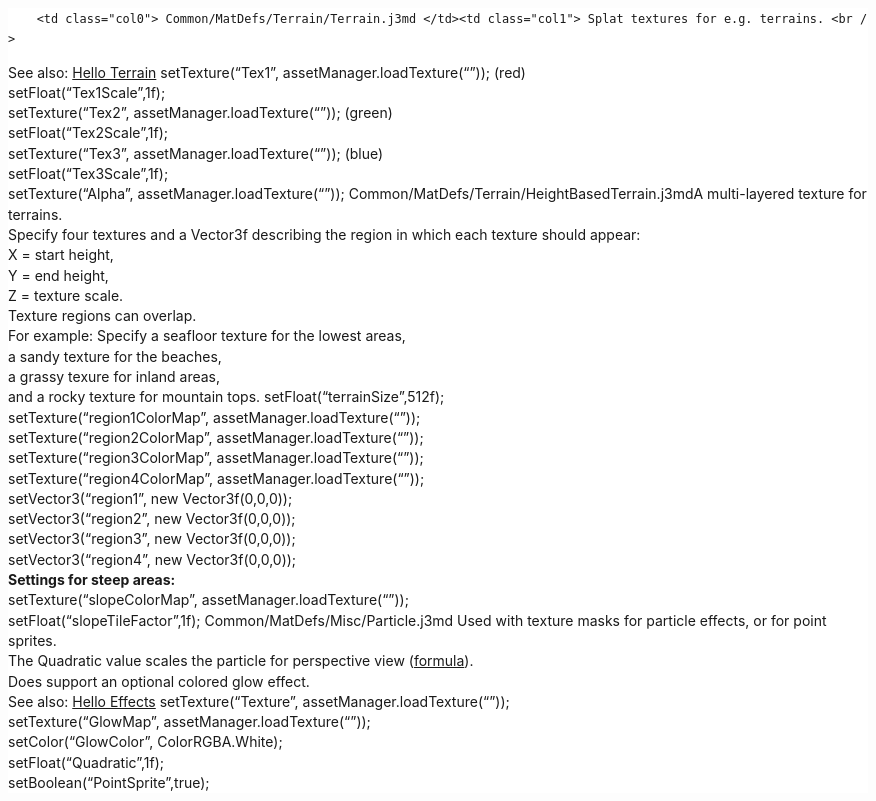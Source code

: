 		<td class="col0"> Common/MatDefs/Terrain/Terrain.j3md </td><td class="col1"> Splat textures for e.g. terrains. <br />
See also: <a href="/jme3/beginner/hello_terrain.html" class="wikilink1" title="jme3:beginner:hello_terrain">Hello Terrain</a> </td><td class="col2"> setTexture(“Tex1”, assetManager.loadTexture(“”)); (red) <br />
 setFloat(“Tex1Scale”,1f); <br />
 setTexture(“Tex2”, assetManager.loadTexture(“”)); (green) <br />
 setFloat(“Tex2Scale”,1f); <br />
setTexture(“Tex3”, assetManager.loadTexture(“”)); (blue)  <br />
 setFloat(“Tex3Scale”,1f); <br />
setTexture(“Alpha”, assetManager.loadTexture(“”)); </td>
	</tr>
	<tr class="row3">
		<td class="col0">Common/MatDefs/Terrain/HeightBasedTerrain.j3md</td><td class="col1">A multi-layered texture for terrains. <br />
Specify four textures and a Vector3f describing the region in which each texture should appear: <br />
X = start height, <br />
Y = end height, <br />
Z = texture scale. <br />
Texture regions can overlap. <br />
For example: Specify a seafloor texture for the lowest areas, <br />
a sandy texture for the beaches, <br />
a grassy texure for inland areas, <br />
and a rocky texture for mountain tops.</td><td class="col2"> setFloat(“terrainSize”,512f); <br />
setTexture(“region1ColorMap”, assetManager.loadTexture(“”)); <br />
setTexture(“region2ColorMap”, assetManager.loadTexture(“”)); <br />
setTexture(“region3ColorMap”, assetManager.loadTexture(“”)); <br />
setTexture(“region4ColorMap”, assetManager.loadTexture(“”)); <br />
setVector3(“region1”, new Vector3f(0,0,0)); <br />
 setVector3(“region2”, new Vector3f(0,0,0)); <br />
 setVector3(“region3”, new Vector3f(0,0,0)); <br />
 setVector3(“region4”, new Vector3f(0,0,0)); <br />
<strong>Settings for steep areas:</strong> <br />
setTexture(“slopeColorMap”, assetManager.loadTexture(“”)); <br />
 setFloat(“slopeTileFactor”,1f);</td>
	</tr>
	<tr class="row4">
		<td class="col0 leftalign"> Common/MatDefs/Misc/Particle.j3md       </td><td class="col1"> Used with texture masks for particle effects, or for point sprites. <br />
The Quadratic value scales the particle for perspective view (<a href="http://code.google.com/p/jmonkeyengine/source/browse/trunk/engine/src/core/com/jme3/effect/ParticleEmitter.java" class="urlextern" title="http://code.google.com/p/jmonkeyengine/source/browse/trunk/engine/src/core/com/jme3/effect/ParticleEmitter.java" rel="nofollow">formula</a>). <br />
Does support an optional colored glow effect. <br />
See also: <a href="/jme3/beginner/hello_effects.html" class="wikilink1" title="jme3:beginner:hello_effects">Hello Effects</a> </td><td class="col2"> setTexture(“Texture”, assetManager.loadTexture(“”)); <br />
setTexture(“GlowMap”, assetManager.loadTexture(“”)); <br />
setColor(“GlowColor”, ColorRGBA.White); <br />
 setFloat(“Quadratic”,1f); <br />
 setBoolean(“PointSprite”,true); </td>
	</tr>
</table></div>
